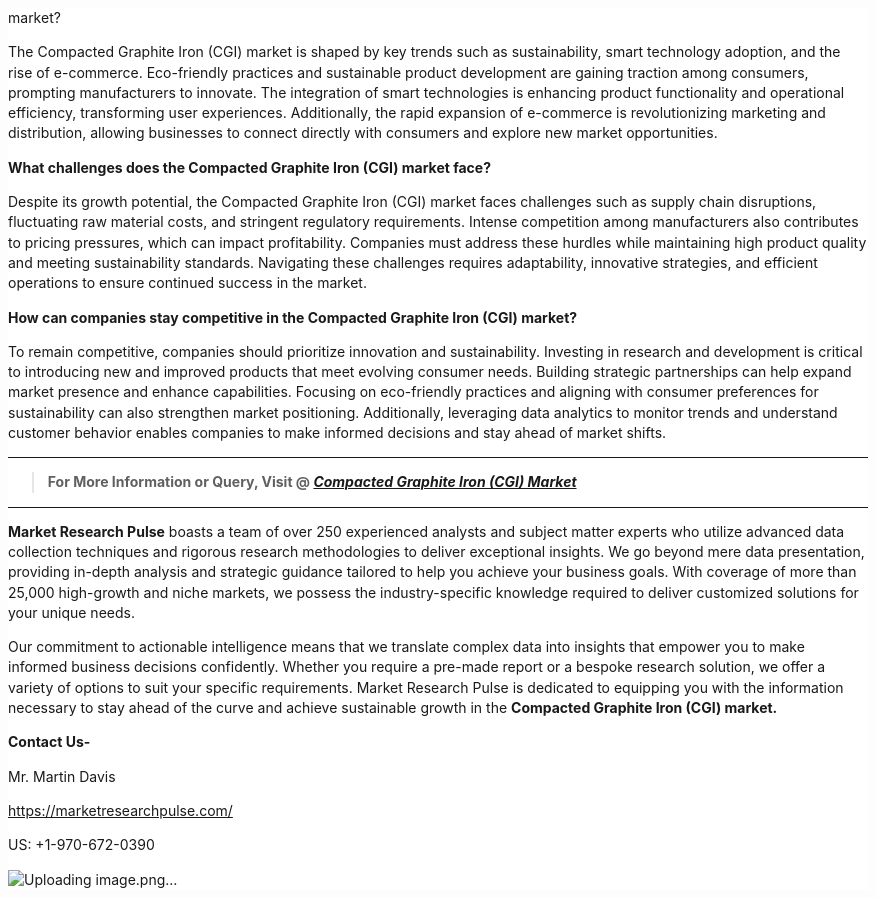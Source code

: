 market?</strong></p><p>The Compacted Graphite Iron (CGI) market is shaped by key trends such as sustainability, smart technology adoption, and the rise of e-commerce. Eco-friendly practices and sustainable product development are gaining traction among consumers, prompting manufacturers to innovate. The integration of smart technologies is enhancing product functionality and operational efficiency, transforming user experiences. Additionally, the rapid expansion of e-commerce is revolutionizing marketing and distribution, allowing businesses to connect directly with consumers and explore new market opportunities.</p><p><strong>What challenges does the Compacted Graphite Iron (CGI) market face?</strong></p><p>Despite its growth potential, the Compacted Graphite Iron (CGI) market faces challenges such as supply chain disruptions, fluctuating raw material costs, and stringent regulatory requirements. Intense competition among manufacturers also contributes to pricing pressures, which can impact profitability. Companies must address these hurdles while maintaining high product quality and meeting sustainability standards. Navigating these challenges requires adaptability, innovative strategies, and efficient operations to ensure continued success in the market.</p><p><strong>How can companies stay competitive in the Compacted Graphite Iron (CGI) market?</strong></p><p>To remain competitive, companies should prioritize innovation and sustainability. Investing in research and development is critical to introducing new and improved products that meet evolving consumer needs. Building strategic partnerships can help expand market presence and enhance capabilities. Focusing on eco-friendly practices and aligning with consumer preferences for sustainability can also strengthen market positioning. Additionally, leveraging data analytics to monitor trends and understand customer behavior enables companies to make informed decisions and stay ahead of market shifts.</p><hr /><blockquote><p><strong>For More Information or Query, Visit @&nbsp;<em><a href="https://marketresearchpulse.com/report/53527/compacted-graphite-iron-cgi-market?utm_source=Linkedin&utm_medium=029">Compacted Graphite Iron (CGI) Market</a></em></strong></p></blockquote><hr /><p><strong>Market Research Pulse</strong> boasts a team of over 250 experienced analysts and subject matter experts who utilize advanced data collection techniques and rigorous research methodologies to deliver exceptional insights. We go beyond mere data presentation, providing in-depth analysis and strategic guidance tailored to help you achieve your business goals. With coverage of more than 25,000 high-growth and niche markets, we possess the industry-specific knowledge required to deliver customized solutions for your unique needs.</p><p>Our commitment to actionable intelligence means that we translate complex data into insights that empower you to make informed business decisions confidently. Whether you require a pre-made report or a bespoke research solution, we offer a variety of options to suit your specific requirements. Market Research Pulse is dedicated to equipping you with the information necessary to stay ahead of the curve and achieve sustainable growth in the <strong>Compacted Graphite Iron (CGI) market.</strong></p><p><strong>Contact Us-</strong></p><p>Mr. Martin Davis</p><p>https://marketresearchpulse.com/</p><p>US: +1-970-672-0390</p>
![Uploading image.png…]()
